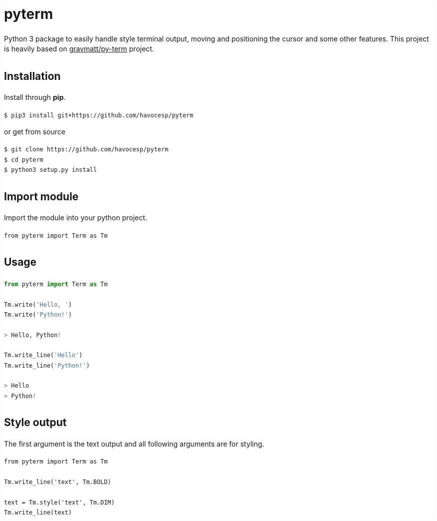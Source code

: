 # pyterm

Python 3 package to easily handle style terminal output, moving and positioning the cursor and some other features.
This project is heavily based on [gravmatt/py-term](https://github.com/gravmatt/py-term]github.com) project.

## Installation

Install through **pip**.

```shell
$ pip3 install git+https://github.com/havocesp/pyterm
```

or get from source

```shell
$ git clone https://github.com/havocesp/pyterm
$ cd pyterm
$ python3 setup.py install
```

## Import module

Import the module into your python project.

```python3
from pyterm import Term as Tm
```

## Usage

```python
from pyterm import Term as Tm

Tm.write('Hello, ')
Tm.write('Python!')

> Hello, Python!

Tm.write_line('Hello')
Tm.write_line('Python!')

> Hello
> Python!
```

## Style output

The first argument is the text output and all following arguments are for styling.

```python3
from pyterm import Term as Tm

Tm.write_line('text', Tm.BOLD)

text = Tm.style('text', Tm.DIM)
Tm.write_line(text)
```

